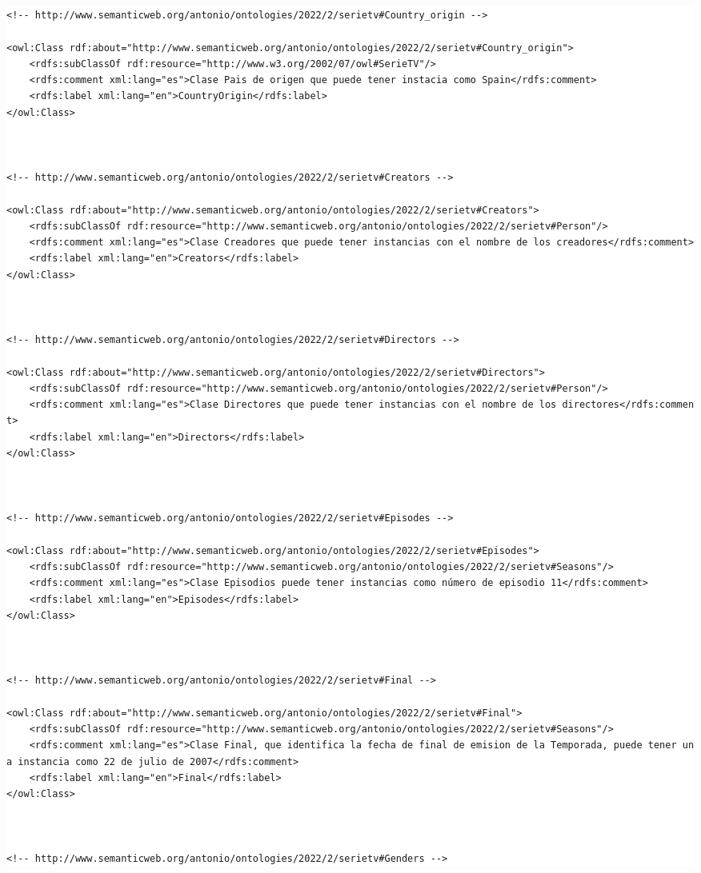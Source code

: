 

    <!-- http://www.semanticweb.org/antonio/ontologies/2022/2/serietv#Country_origin -->

    <owl:Class rdf:about="http://www.semanticweb.org/antonio/ontologies/2022/2/serietv#Country_origin">
        <rdfs:subClassOf rdf:resource="http://www.w3.org/2002/07/owl#SerieTV"/>
        <rdfs:comment xml:lang="es">Clase Pais de origen que puede tener instacia como Spain</rdfs:comment>
        <rdfs:label xml:lang="en">CountryOrigin</rdfs:label>
    </owl:Class>



    <!-- http://www.semanticweb.org/antonio/ontologies/2022/2/serietv#Creators -->

    <owl:Class rdf:about="http://www.semanticweb.org/antonio/ontologies/2022/2/serietv#Creators">
        <rdfs:subClassOf rdf:resource="http://www.semanticweb.org/antonio/ontologies/2022/2/serietv#Person"/>
        <rdfs:comment xml:lang="es">Clase Creadores que puede tener instancias con el nombre de los creadores</rdfs:comment>
        <rdfs:label xml:lang="en">Creators</rdfs:label>
    </owl:Class>



    <!-- http://www.semanticweb.org/antonio/ontologies/2022/2/serietv#Directors -->

    <owl:Class rdf:about="http://www.semanticweb.org/antonio/ontologies/2022/2/serietv#Directors">
        <rdfs:subClassOf rdf:resource="http://www.semanticweb.org/antonio/ontologies/2022/2/serietv#Person"/>
        <rdfs:comment xml:lang="es">Clase Directores que puede tener instancias con el nombre de los directores</rdfs:comment>
        <rdfs:label xml:lang="en">Directors</rdfs:label>
    </owl:Class>



    <!-- http://www.semanticweb.org/antonio/ontologies/2022/2/serietv#Episodes -->

    <owl:Class rdf:about="http://www.semanticweb.org/antonio/ontologies/2022/2/serietv#Episodes">
        <rdfs:subClassOf rdf:resource="http://www.semanticweb.org/antonio/ontologies/2022/2/serietv#Seasons"/>
        <rdfs:comment xml:lang="es">Clase Episodios puede tener instancias como número de episodio 11</rdfs:comment>
        <rdfs:label xml:lang="en">Episodes</rdfs:label>
    </owl:Class>



    <!-- http://www.semanticweb.org/antonio/ontologies/2022/2/serietv#Final -->

    <owl:Class rdf:about="http://www.semanticweb.org/antonio/ontologies/2022/2/serietv#Final">
        <rdfs:subClassOf rdf:resource="http://www.semanticweb.org/antonio/ontologies/2022/2/serietv#Seasons"/>
        <rdfs:comment xml:lang="es">Clase Final, que identifica la fecha de final de emision de la Temporada, puede tener una instancia como 22 de julio de 2007</rdfs:comment>
        <rdfs:label xml:lang="en">Final</rdfs:label>
    </owl:Class>



    <!-- http://www.semanticweb.org/antonio/ontologies/2022/2/serietv#Genders -->
